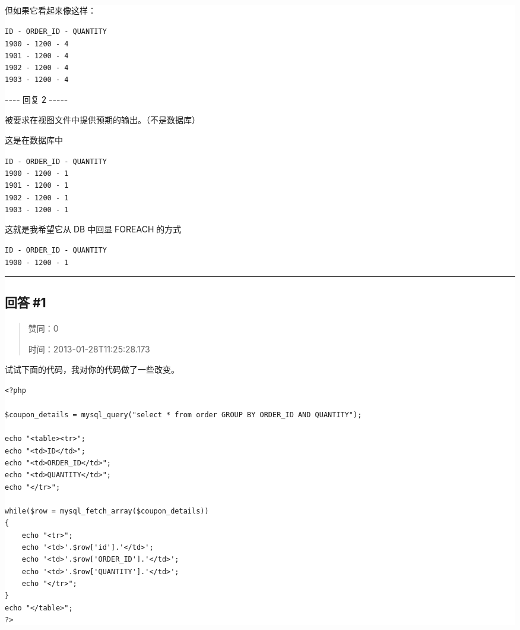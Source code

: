 但如果它看起来像这样：

```
ID - ORDER_ID - QUANTITY
1900 - 1200 - 4
1901 - 1200 - 4
1902 - 1200 - 4
1903 - 1200 - 4 
```

---- 回复 2 -----

被要求在视图文件中提供预期的输出。（不是数据库）

这是在数据库中

```
ID - ORDER_ID - QUANTITY
1900 - 1200 - 1
1901 - 1200 - 1
1902 - 1200 - 1
1903 - 1200 - 1 
```

这就是我希望它从 DB 中回显 FOREACH 的方式

```
ID - ORDER_ID - QUANTITY
1900 - 1200 - 1 
```

* * *

## 回答 #1

> 赞同：0
> 
> 时间：2013-01-28T11:25:28.173

试试下面的代码，我对你的代码做了一些改变。

```
<?php

$coupon_details = mysql_query("select * from order GROUP BY ORDER_ID AND QUANTITY");

echo "<table><tr>";
echo "<td>ID</td>";
echo "<td>ORDER_ID</td>";
echo "<td>QUANTITY</td>";
echo "</tr>";

while($row = mysql_fetch_array($coupon_details))
{
    echo "<tr>";
    echo '<td>'.$row['id'].'</td>';
    echo '<td>'.$row['ORDER_ID'].'</td>';
    echo '<td>'.$row['QUANTITY'].'</td>';
    echo "</tr>";
}
echo "</table>";
?> 
```
